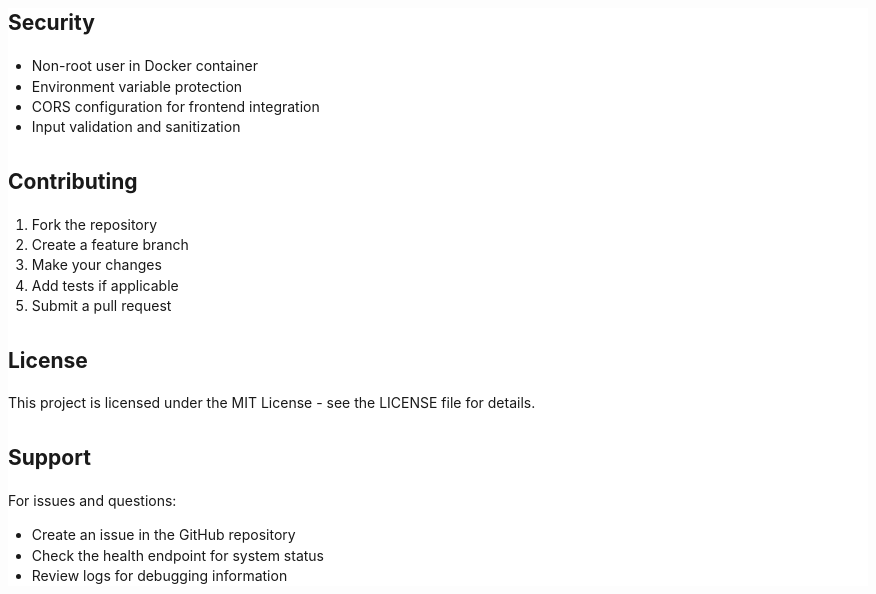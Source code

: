 ## Security

- Non-root user in Docker container
- Environment variable protection
- CORS configuration for frontend integration
- Input validation and sanitization

## Contributing

1. Fork the repository
2. Create a feature branch
3. Make your changes
4. Add tests if applicable
5. Submit a pull request

## License

This project is licensed under the MIT License - see the LICENSE file for details.

## Support

For issues and questions:
- Create an issue in the GitHub repository
- Check the health endpoint for system status
- Review logs for debugging information

